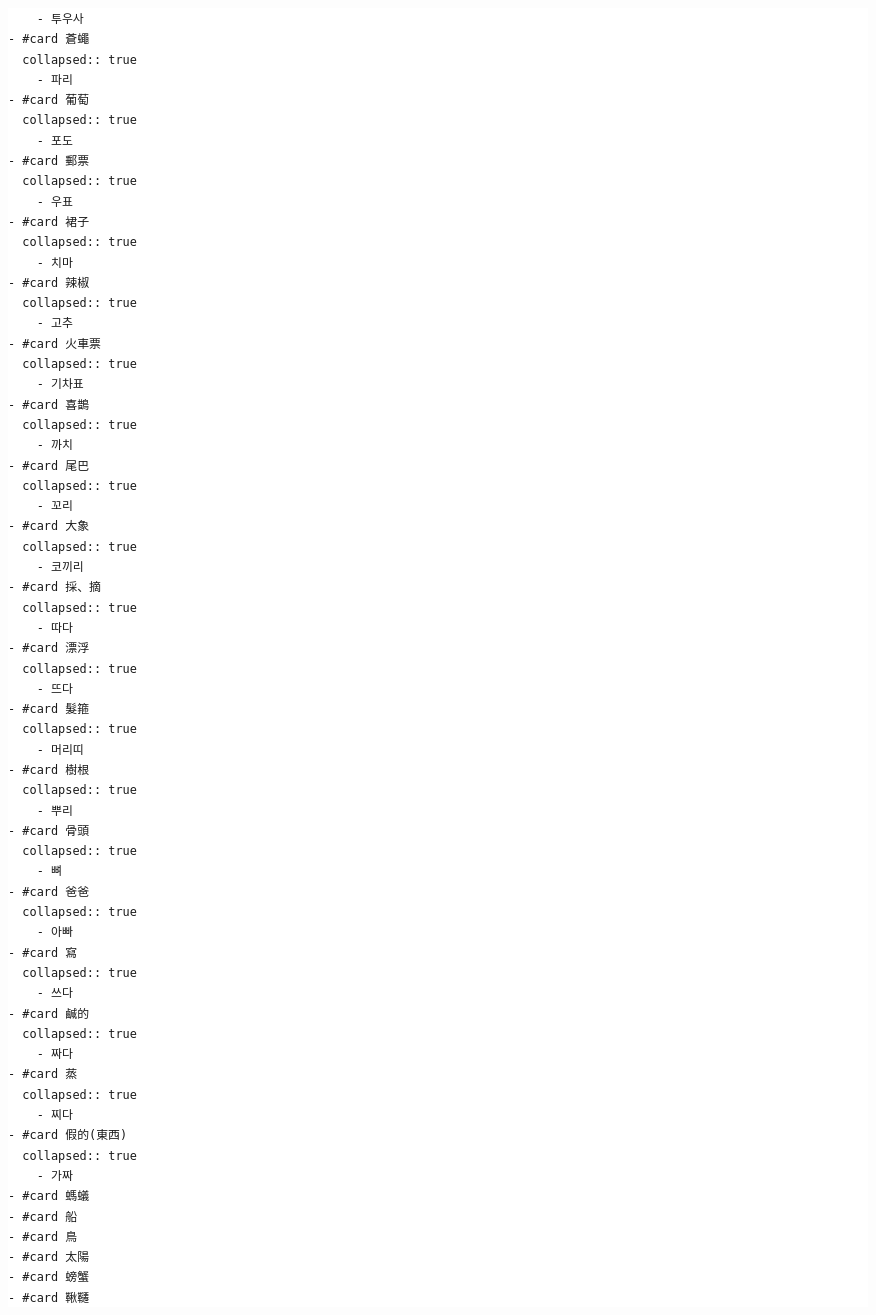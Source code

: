 		- 투우사
	- #card 蒼蠅
	  collapsed:: true
		- 파리
	- #card 葡萄
	  collapsed:: true
		- 포도
	- #card 郵票
	  collapsed:: true
		- 우표
	- #card 裙子
	  collapsed:: true
		- 치마
	- #card 辣椒
	  collapsed:: true
		- 고추
	- #card 火車票
	  collapsed:: true
		- 기차표
	- #card 喜鵲
	  collapsed:: true
		- 까치
	- #card 尾巴
	  collapsed:: true
		- 꼬리
	- #card 大象
	  collapsed:: true
		- 코끼리
	- #card 採、摘
	  collapsed:: true
		- 따다
	- #card 漂浮
	  collapsed:: true
		- 뜨다
	- #card 髮箍
	  collapsed:: true
		- 머리띠
	- #card 樹根
	  collapsed:: true
		- 뿌리
	- #card 骨頭
	  collapsed:: true
		- 뼈
	- #card 爸爸
	  collapsed:: true
		- 아빠
	- #card 寫
	  collapsed:: true
		- 쓰다
	- #card 鹹的
	  collapsed:: true
		- 짜다
	- #card 蒸
	  collapsed:: true
		- 찌다
	- #card 假的(東西)
	  collapsed:: true
		- 가짜
	- #card 螞蟻
	- #card 船
	- #card 鳥
	- #card 太陽
	- #card 螃蟹
	- #card 鞦韆